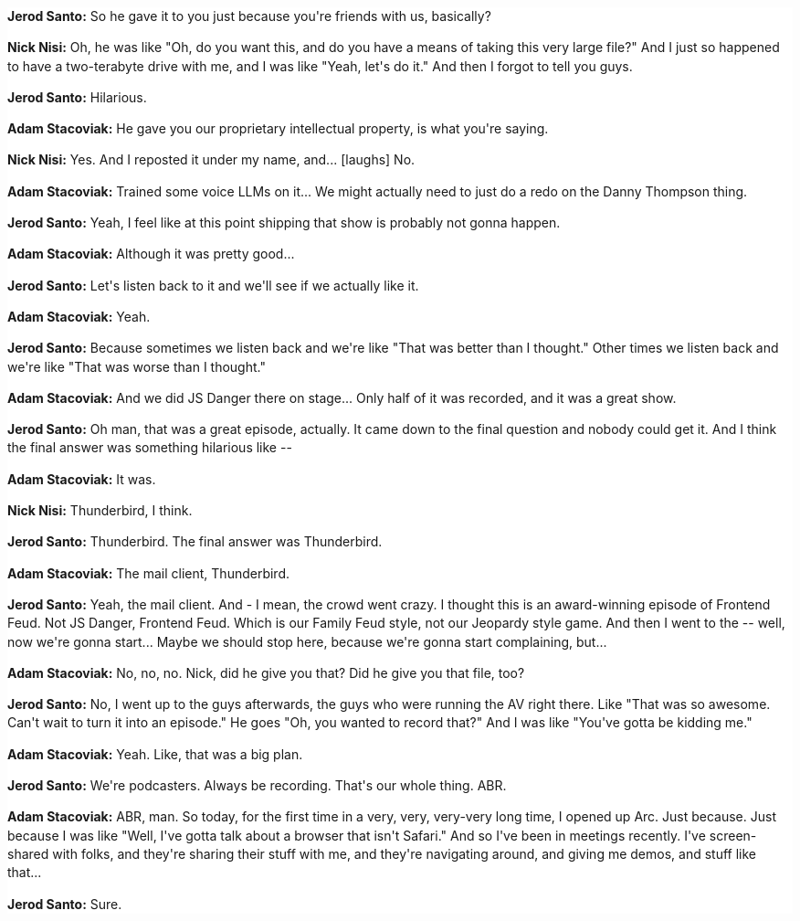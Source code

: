 **Jerod Santo:** So he gave it to you just because you're friends with us, basically?

**Nick Nisi:** Oh, he was like "Oh, do you want this, and do you have a means of taking this very large file?" And I just so happened to have a two-terabyte drive with me, and I was like "Yeah, let's do it." And then I forgot to tell you guys.

**Jerod Santo:** Hilarious.

**Adam Stacoviak:** He gave you our proprietary intellectual property, is what you're saying.

**Nick Nisi:** Yes. And I reposted it under my name, and... \[laughs\] No.

**Adam Stacoviak:** Trained some voice LLMs on it... We might actually need to just do a redo on the Danny Thompson thing.

**Jerod Santo:** Yeah, I feel like at this point shipping that show is probably not gonna happen.

**Adam Stacoviak:** Although it was pretty good...

**Jerod Santo:** Let's listen back to it and we'll see if we actually like it.

**Adam Stacoviak:** Yeah.

**Jerod Santo:** Because sometimes we listen back and we're like "That was better than I thought." Other times we listen back and we're like "That was worse than I thought."

**Adam Stacoviak:** And we did JS Danger there on stage... Only half of it was recorded, and it was a great show.

**Jerod Santo:** Oh man, that was a great episode, actually. It came down to the final question and nobody could get it. And I think the final answer was something hilarious like --

**Adam Stacoviak:** It was.

**Nick Nisi:** Thunderbird, I think.

**Jerod Santo:** Thunderbird. The final answer was Thunderbird.

**Adam Stacoviak:** The mail client, Thunderbird.

**Jerod Santo:** Yeah, the mail client. And - I mean, the crowd went crazy. I thought this is an award-winning episode of Frontend Feud. Not JS Danger, Frontend Feud. Which is our Family Feud style, not our Jeopardy style game. And then I went to the -- well, now we're gonna start... Maybe we should stop here, because we're gonna start complaining, but...

**Adam Stacoviak:** No, no, no. Nick, did he give you that? Did he give you that file, too?

**Jerod Santo:** No, I went up to the guys afterwards, the guys who were running the AV right there. Like "That was so awesome. Can't wait to turn it into an episode." He goes "Oh, you wanted to record that?" And I was like "You've gotta be kidding me."

**Adam Stacoviak:** Yeah. Like, that was a big plan.

**Jerod Santo:** We're podcasters. Always be recording. That's our whole thing. ABR.

**Adam Stacoviak:** ABR, man. So today, for the first time in a very, very, very-very long time, I opened up Arc. Just because. Just because I was like "Well, I've gotta talk about a browser that isn't Safari." And so I've been in meetings recently. I've screen-shared with folks, and they're sharing their stuff with me, and they're navigating around, and giving me demos, and stuff like that...

**Jerod Santo:** Sure.
